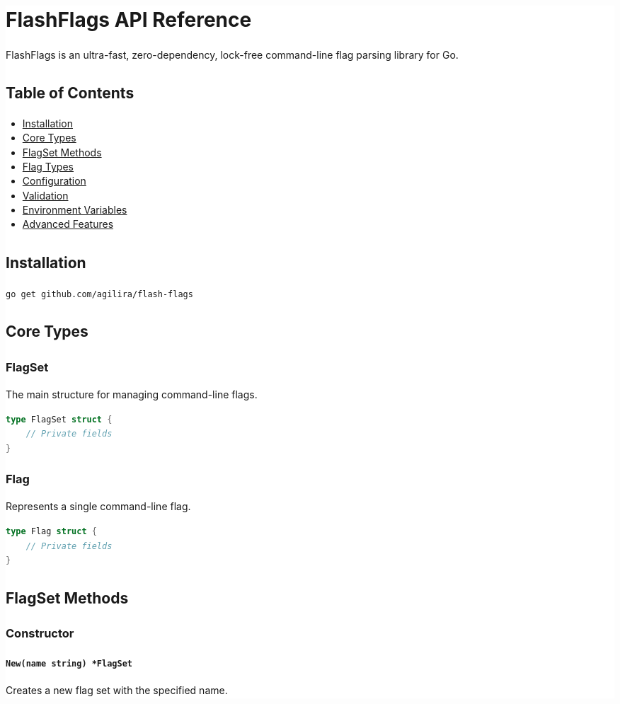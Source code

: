 # FlashFlags API Reference

FlashFlags is an ultra-fast, zero-dependency, lock-free command-line flag parsing library for Go.

## Table of Contents

- [Installation](#installation)
- [Core Types](#core-types)
- [FlagSet Methods](#flagset-methods)
- [Flag Types](#flag-types)
- [Configuration](#configuration)
- [Validation](#validation)
- [Environment Variables](#environment-variables)
- [Advanced Features](#advanced-features)

## Installation

```bash
go get github.com/agilira/flash-flags
```

## Core Types

### FlagSet

The main structure for managing command-line flags.

```go
type FlagSet struct {
    // Private fields
}
```

### Flag

Represents a single command-line flag.

```go
type Flag struct {
    // Private fields
}
```

## FlagSet Methods

### Constructor

#### `New(name string) *FlagSet`

Creates a new flag set with the specified name.
